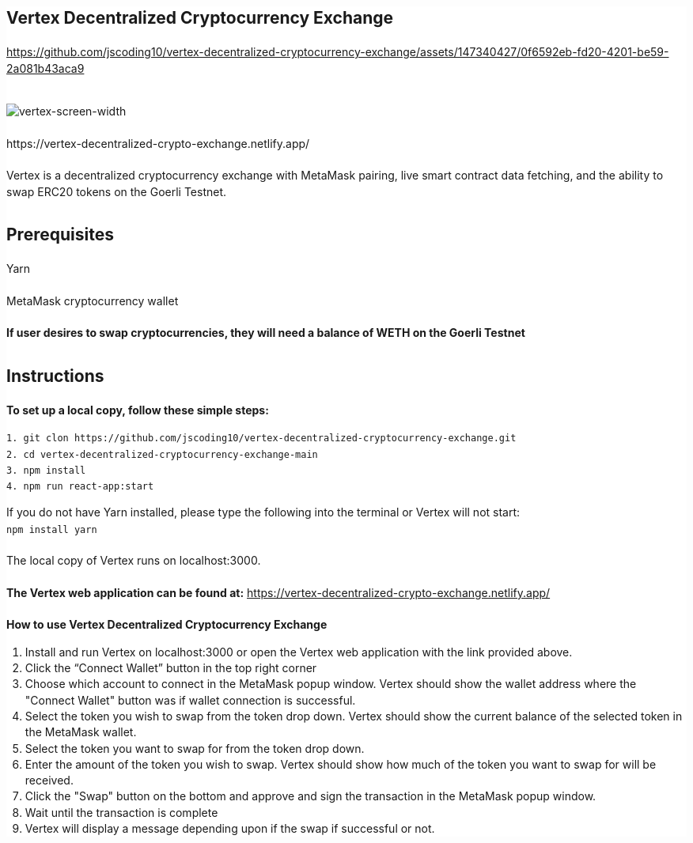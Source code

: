 ## Vertex Decentralized Cryptocurrency Exchange 

https://github.com/jscoding10/vertex-decentralized-cryptocurrency-exchange/assets/147340427/0f6592eb-fd20-4201-be59-2a081b43aca9

<br>
<img width="100%" alt="vertex-screen-width" src="https://github.com/jscoding10/vertex-decentralized-cryptocurrency-exchange/assets/147340427/e58015f2-adbd-433d-93ed-a4ec630a6911">

<br>
<br>
https://vertex-decentralized-crypto-exchange.netlify.app/
<br>
<br>
Vertex is a decentralized cryptocurrency exchange with MetaMask pairing, live smart contract data fetching, and the ability to swap ERC20 tokens on the Goerli Testnet. 

## Prerequisites
Yarn
<br>
<br>
MetaMask cryptocurrency wallet
<br>
<br>
**If user desires to swap cryptocurrencies, they will need a balance of WETH on the Goerli Testnet**

## Instructions
**To set up a local copy, follow these simple steps:**  
```
1. git clon https://github.com/jscoding10/vertex-decentralized-cryptocurrency-exchange.git
2. cd vertex-decentralized-cryptocurrency-exchange-main
3. npm install  
4. npm run react-app:start
```
If you do not have Yarn installed, please type the following into the terminal or Vertex will not start:
<br>
`npm install yarn`
<br>
<br>
The local copy of Vertex runs on localhost:3000. 
<br>
<br>
**The Vertex web application can be found at:** https://vertex-decentralized-crypto-exchange.netlify.app/
<br>
<br>
**How to use Vertex Decentralized Cryptocurrency Exchange**
1. Install and run Vertex on localhost:3000 or open the Vertex web application with the link provided above.
2. Click the “Connect Wallet” button in the top right corner
3. Choose which account to connect in the MetaMask popup window. Vertex should show the wallet address where the "Connect Wallet" button was if wallet connection is successful.
4. Select the token you wish to swap from the token drop down. Vertex should show the current balance of the selected token in the MetaMask wallet. 
5. Select the token you want to swap for from the token drop down.
6. Enter the amount of the token you wish to swap. Vertex should show how much of the token you want to swap for will be received.
7. Click the "Swap" button on the bottom and approve and sign the transaction in the MetaMask popup window.
8. Wait until the transaction is complete
9. Vertex will display a message depending upon if the swap if successful or not.
